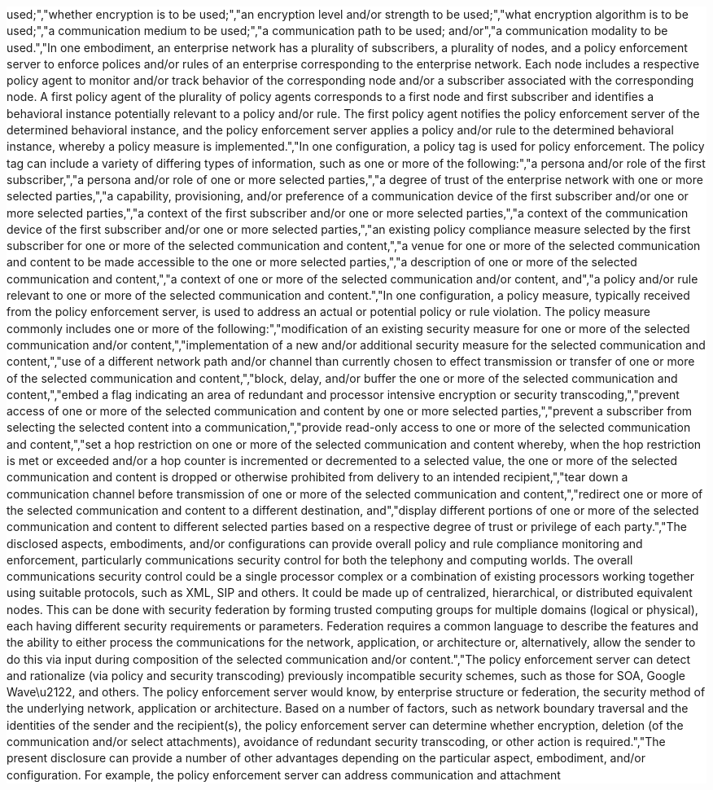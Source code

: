 used;","whether encryption is to be used;","an encryption level and\/or strength to be used;","what encryption algorithm is to be used;","a communication medium to be used;","a communication path to be used; and\/or","a communication modality to be used.","In one embodiment, an enterprise network has a plurality of subscribers, a plurality of nodes, and a policy enforcement server to enforce polices and\/or rules of an enterprise corresponding to the enterprise network. Each node includes a respective policy agent to monitor and\/or track behavior of the corresponding node and\/or a subscriber associated with the corresponding node. A first policy agent of the plurality of policy agents corresponds to a first node and first subscriber and identifies a behavioral instance potentially relevant to a policy and\/or rule. The first policy agent notifies the policy enforcement server of the determined behavioral instance, and the policy enforcement server applies a policy and\/or rule to the determined behavioral instance, whereby a policy measure is implemented.","In one configuration, a policy tag is used for policy enforcement. The policy tag can include a variety of differing types of information, such as one or more of the following:","a persona and\/or role of the first subscriber,","a persona and\/or role of one or more selected parties,","a degree of trust of the enterprise network with one or more selected parties,","a capability, provisioning, and\/or preference of a communication device of the first subscriber and\/or one or more selected parties,","a context of the first subscriber and\/or one or more selected parties,","a context of the communication device of the first subscriber and\/or one or more selected parties,","an existing policy compliance measure selected by the first subscriber for one or more of the selected communication and content,","a venue for one or more of the selected communication and content to be made accessible to the one or more selected parties,","a description of one or more of the selected communication and content,","a context of one or more of the selected communication and\/or content, and","a policy and\/or rule relevant to one or more of the selected communication and content.","In one configuration, a policy measure, typically received from the policy enforcement server, is used to address an actual or potential policy or rule violation. The policy measure commonly includes one or more of the following:","modification of an existing security measure for one or more of the selected communication and\/or content,","implementation of a new and\/or additional security measure for the selected communication and content,","use of a different network path and\/or channel than currently chosen to effect transmission or transfer of one or more of the selected communication and content,","block, delay, and\/or buffer the one or more of the selected communication and content,","embed a flag indicating an area of redundant and processor intensive encryption or security transcoding,","prevent access of one or more of the selected communication and content by one or more selected parties,","prevent a subscriber from selecting the selected content into a communication,","provide read-only access to one or more of the selected communication and content,","set a hop restriction on one or more of the selected communication and content whereby, when the hop restriction is met or exceeded and\/or a hop counter is incremented or decremented to a selected value, the one or more of the selected communication and content is dropped or otherwise prohibited from delivery to an intended recipient,","tear down a communication channel before transmission of one or more of the selected communication and content,","redirect one or more of the selected communication and content to a different destination, and","display different portions of one or more of the selected communication and content to different selected parties based on a respective degree of trust or privilege of each party.","The disclosed aspects, embodiments, and\/or configurations can provide overall policy and rule compliance monitoring and enforcement, particularly communications security control for both the telephony and computing worlds. The overall communications security control could be a single processor complex or a combination of existing processors working together using suitable protocols, such as XML, SIP and others. It could be made up of centralized, hierarchical, or distributed equivalent nodes. This can be done with security federation by forming trusted computing groups for multiple domains (logical or physical), each having different security requirements or parameters. Federation requires a common language to describe the features and the ability to either process the communications for the network, application, or architecture or, alternatively, allow the sender to do this via input during composition of the selected communication and\/or content.","The policy enforcement server can detect and rationalize (via policy and security transcoding) previously incompatible security schemes, such as those for SOA, Google Wave\u2122, and others. The policy enforcement server would know, by enterprise structure or federation, the security method of the underlying network, application or architecture. Based on a number of factors, such as network boundary traversal and the identities of the sender and the recipient(s), the policy enforcement server can determine whether encryption, deletion (of the communication and\/or select attachments), avoidance of redundant security transcoding, or other action is required.","The present disclosure can provide a number of other advantages depending on the particular aspect, embodiment, and\/or configuration. For example, the policy enforcement server can address communication and attachment